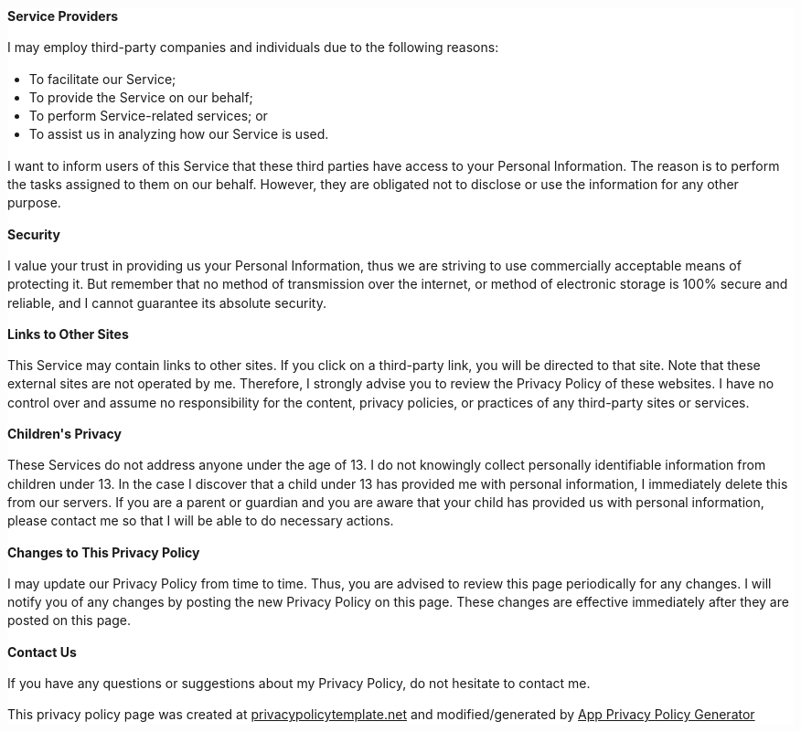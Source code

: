 **Service Providers**

I may employ third-party companies and individuals due to the following reasons:

* To facilitate our Service;
* To provide the Service on our behalf;
* To perform Service-related services; or
* To assist us in analyzing how our Service is used.

I want to inform users of this Service that these third parties have access to your
                    Personal Information. The reason is to perform the tasks assigned to them on our behalf. However, they
                    are obligated not to disclose or use the information for any other purpose.

**Security**

I value your trust in providing us your Personal Information, thus we are striving
                    to use commercially acceptable means of protecting it. But remember that no method of transmission over
                    the internet, or method of electronic storage is 100% secure and reliable, and I cannot guarantee
                    its absolute security.

**Links to Other Sites**

This Service may contain links to other sites. If you click on a third-party link, you will be directed
                    to that site. Note that these external sites are not operated by me. Therefore, I strongly
                    advise you to review the Privacy Policy of these websites. I have no control over
                    and assume no responsibility for the content, privacy policies, or practices of any third-party sites
                    or services.

**Children's Privacy**

These Services do not address anyone under the age of 13. I do not knowingly collect
                    personally identifiable information from children under 13. In the case I discover that a child
                    under 13 has provided me with personal information, I immediately delete this from
                    our servers. If you are a parent or guardian and you are aware that your child has provided us with personal
                    information, please contact me so that I will be able to do necessary actions.


**Changes to This Privacy Policy**

I may update our Privacy Policy from time to time. Thus, you are advised to review
                    this page periodically for any changes. I will notify you of any changes by posting
                    the new Privacy Policy on this page. These changes are effective immediately after they are posted on
                    this page.

**Contact Us**

If you have any questions or suggestions about my Privacy Policy, do not hesitate to contact
                    me.

This privacy policy page was created at [privacypolicytemplate.net](https://privacypolicytemplate.net)                    and modified/generated by [App Privacy Policy Generator](https://app-privacy-policy-generator.firebaseapp.com/)
